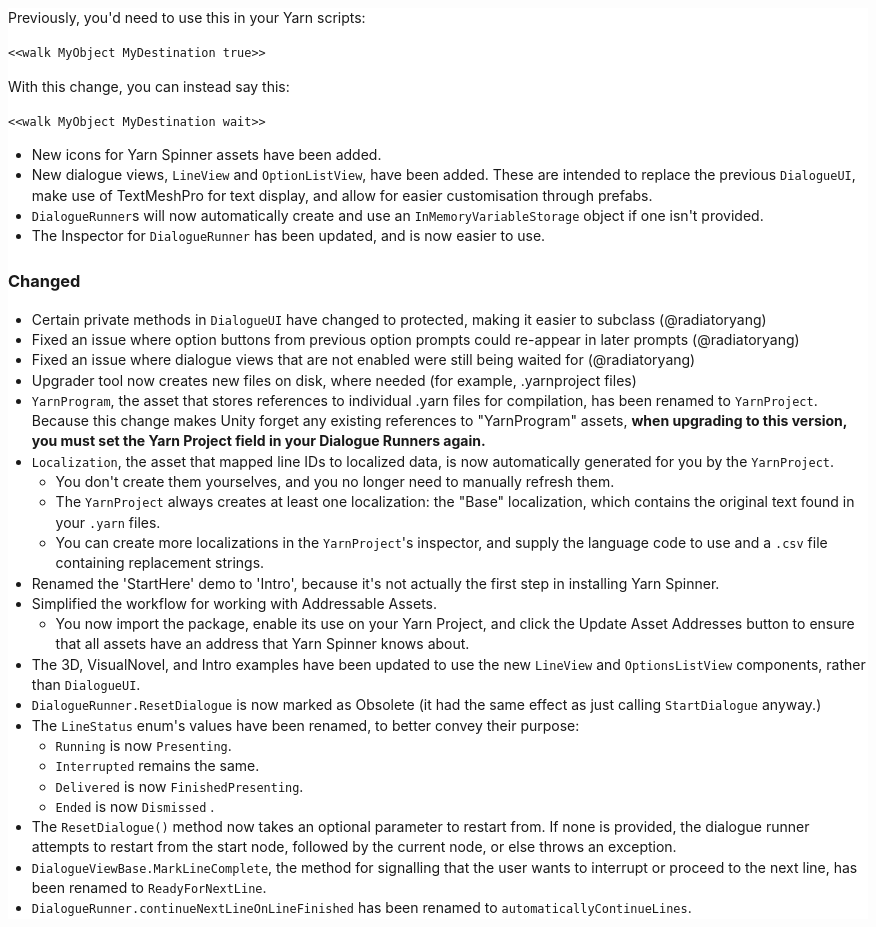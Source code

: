 Previously, you'd need to use this in your Yarn scripts:

```
<<walk MyObject MyDestination true>>
```

With this change, you can instead say this:

```
<<walk MyObject MyDestination wait>>
```

- New icons for Yarn Spinner assets have been added.
- New dialogue views, `LineView` and `OptionListView`, have been added. These are intended to replace the previous `DialogueUI`, make use of TextMeshPro for text display, and allow for easier customisation through prefabs.
- `DialogueRunner`s will now automatically create and use an `InMemoryVariableStorage` object if one isn't provided.
- The Inspector for `DialogueRunner` has been updated, and is now easier to use.

### Changed

- Certain private methods in `DialogueUI` have changed to protected, making it easier to subclass (@radiatoryang)
- Fixed an issue where option buttons from previous option prompts could re-appear in later prompts (@radiatoryang)
- Fixed an issue where dialogue views that are not enabled were still being waited for (@radiatoryang)
- Upgrader tool now creates new files on disk, where needed (for example, .yarnproject files)
- `YarnProgram`, the asset that stores references to individual .yarn files for compilation, has been renamed to `YarnProject`. Because this change makes Unity forget any existing references to "YarnProgram" assets, **when upgrading to this version, you must set the Yarn Project field in your Dialogue Runners again.**
- `Localization`, the asset that mapped line IDs to localized data, is now automatically generated for you by the `YarnProject`.
  - You don't create them yourselves, and you no longer need to manually refresh them.
  - The `YarnProject` always creates at least one localization: the "Base" localization, which contains the original text found in your `.yarn` files.
  - You can create more localizations in the `YarnProject`'s inspector, and supply the language code to use and a `.csv` file containing replacement strings.
- Renamed the 'StartHere' demo to 'Intro', because it's not actually the first step in installing Yarn Spinner.
- Simplified the workflow for working with Addressable Assets.
  - You now import the package, enable its use on your Yarn Project, and click the Update Asset Addresses button to ensure that all assets have an address that Yarn Spinner knows about.
- The 3D, VisualNovel, and Intro examples have been updated to use the new `LineView` and `OptionsListView` components, rather than `DialogueUI`.
- `DialogueRunner.ResetDialogue` is now marked as Obsolete (it had the same effect as just calling `StartDialogue` anyway.)
- The `LineStatus` enum's values have been renamed, to better convey their purpose:
  - `Running` is now `Presenting`.
  - `Interrupted` remains the same.
  - `Delivered` is now `FinishedPresenting`.
  - `Ended` is now `Dismissed` .
- The `ResetDialogue()` method now takes an optional parameter to restart from. If none is provided, the dialogue runner attempts to restart from the start node, followed by the current node, or else throws an exception.
- `DialogueViewBase.MarkLineComplete`, the method for signalling that the user wants to interrupt or proceed to the next line, has been renamed to `ReadyForNextLine`.
- `DialogueRunner.continueNextLineOnLineFinished` has been renamed to `automaticallyContinueLines`.

